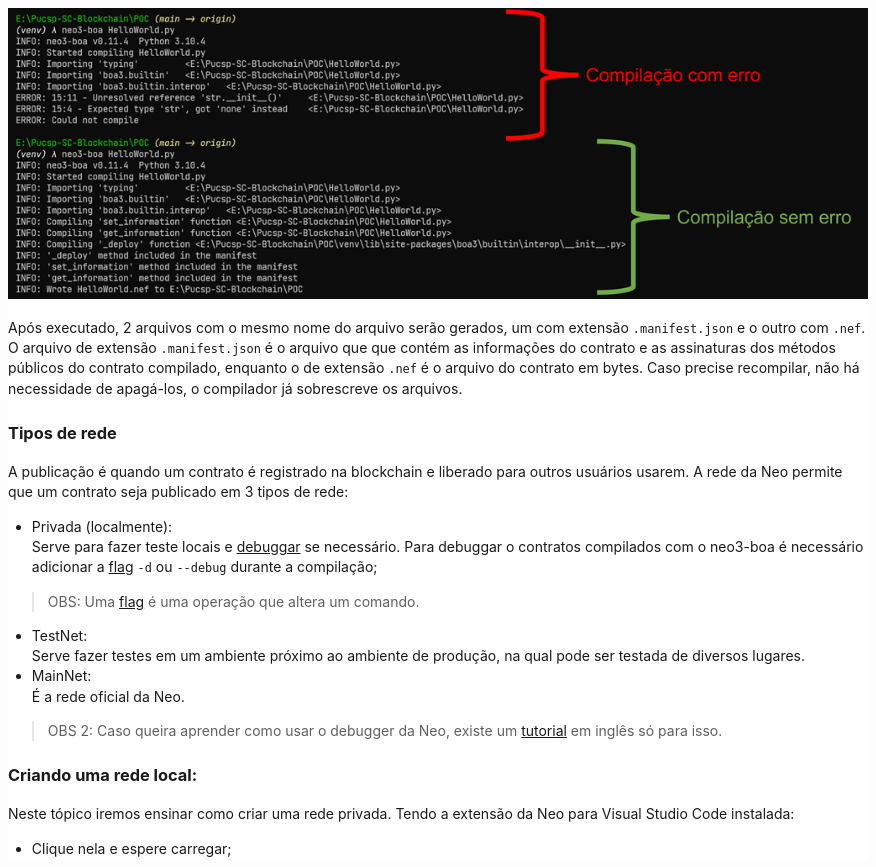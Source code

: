 ![Compilação](/POC/doc-images/exemplo-de-compilacao.png "Compilação")

Após executado, 2 arquivos com o mesmo nome do arquivo serão gerados, um com extensão ``.manifest.json`` e o outro com ``.nef``. O arquivo de extensão ``.manifest.json`` é o arquivo que que contém as informações do contrato e as assinaturas dos métodos públicos do contrato compilado, enquanto o de extensão ``.nef`` é o arquivo do contrato em bytes. Caso precise recompilar, não há necessidade de apagá-los, o compilador já sobrescreve os arquivos.

### Tipos de rede
A publicação é quando um contrato é registrado na blockchain e liberado para outros usuários usarem. A rede da Neo permite que um contrato seja publicado em 3 tipos de rede:

- Privada (localmente): <br>
  Serve para fazer teste locais e [debuggar](https://github.com/neo-project/neo-debugger) se necessário. Para debuggar o contratos compilados com o neo3-boa é necessário adicionar a [flag](https://github.com/CityOfZion/neo3-boa#configuring-the-debugger) `-d` ou `--debug` durante a compilação;
> OBS: Uma [flag](https://www.ibm.com/docs/en/aix/7.1?topic=names-command-flags) é uma operação que altera um comando.
- TestNet:  <br>
  Serve fazer testes em um ambiente próximo ao ambiente de produção, na qual pode ser testada de diversos lugares.
- MainNet:  <br>
  É a rede oficial da Neo.

> OBS 2: Caso queira aprender como usar o debugger da Neo, existe um [tutorial](https://ngdenterprise.com/neo-tutorials/quickstart5.html) em inglês só para isso. 

### Criando uma rede local:
Neste tópico iremos ensinar como criar uma rede privada. Tendo a extensão da Neo para Visual Studio Code instalada:
- Clique nela e espere carregar; 
